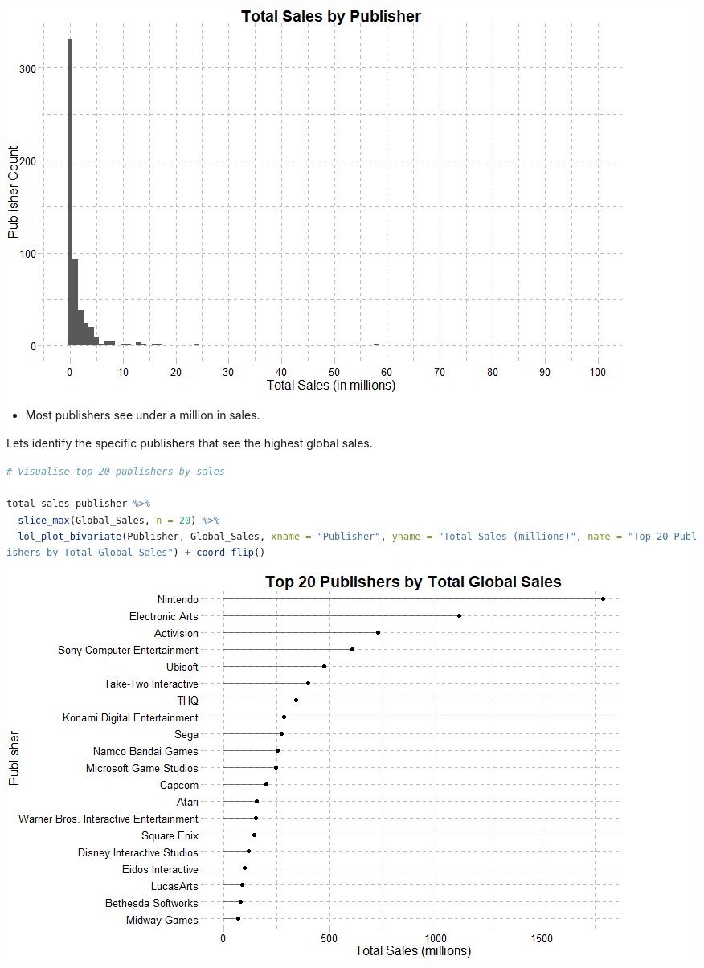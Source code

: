 ![](vg_sales_analysis_files/figure-gfm/unnamed-chunk-47-1.png)

-   Most publishers see under a million in sales.

Lets identify the specific publishers that see the highest global sales.

``` r
# Visualise top 20 publishers by sales

total_sales_publisher %>% 
  slice_max(Global_Sales, n = 20) %>% 
  lol_plot_bivariate(Publisher, Global_Sales, xname = "Publisher", yname = "Total Sales (millions)", name = "Top 20 Publishers by Total Global Sales") + coord_flip()
```

![](vg_sales_analysis_files/figure-gfm/unnamed-chunk-48-1.png)
